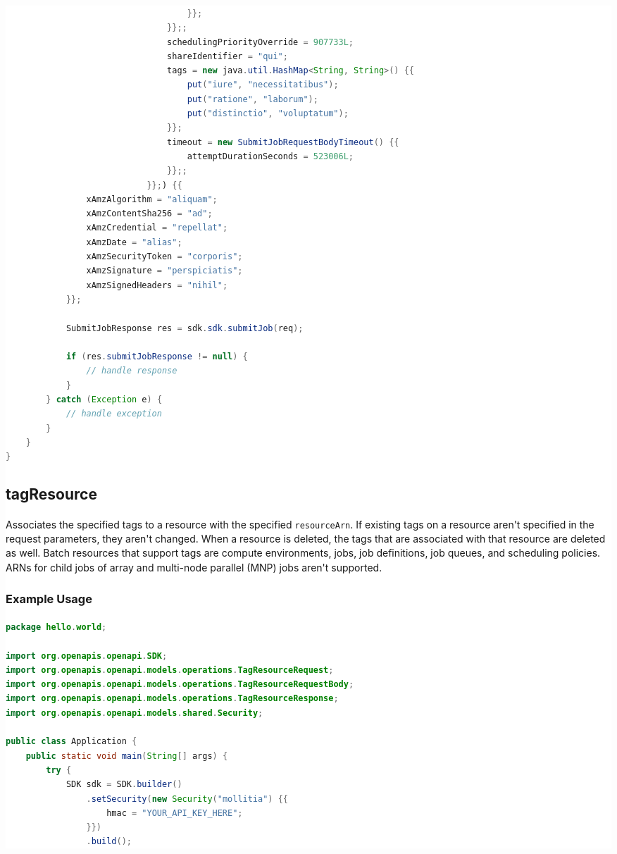 ```java
                                    }};
                                }};;
                                schedulingPriorityOverride = 907733L;
                                shareIdentifier = "qui";
                                tags = new java.util.HashMap<String, String>() {{
                                    put("iure", "necessitatibus");
                                    put("ratione", "laborum");
                                    put("distinctio", "voluptatum");
                                }};
                                timeout = new SubmitJobRequestBodyTimeout() {{
                                    attemptDurationSeconds = 523006L;
                                }};;
                            }};) {{
                xAmzAlgorithm = "aliquam";
                xAmzContentSha256 = "ad";
                xAmzCredential = "repellat";
                xAmzDate = "alias";
                xAmzSecurityToken = "corporis";
                xAmzSignature = "perspiciatis";
                xAmzSignedHeaders = "nihil";
            }};            

            SubmitJobResponse res = sdk.sdk.submitJob(req);

            if (res.submitJobResponse != null) {
                // handle response
            }
        } catch (Exception e) {
            // handle exception
        }
    }
}
```

## tagResource

Associates the specified tags to a resource with the specified <code>resourceArn</code>. If existing tags on a resource aren't specified in the request parameters, they aren't changed. When a resource is deleted, the tags that are associated with that resource are deleted as well. Batch resources that support tags are compute environments, jobs, job definitions, job queues, and scheduling policies. ARNs for child jobs of array and multi-node parallel (MNP) jobs aren't supported.

### Example Usage

```java
package hello.world;

import org.openapis.openapi.SDK;
import org.openapis.openapi.models.operations.TagResourceRequest;
import org.openapis.openapi.models.operations.TagResourceRequestBody;
import org.openapis.openapi.models.operations.TagResourceResponse;
import org.openapis.openapi.models.shared.Security;

public class Application {
    public static void main(String[] args) {
        try {
            SDK sdk = SDK.builder()
                .setSecurity(new Security("mollitia") {{
                    hmac = "YOUR_API_KEY_HERE";
                }})
                .build();

```